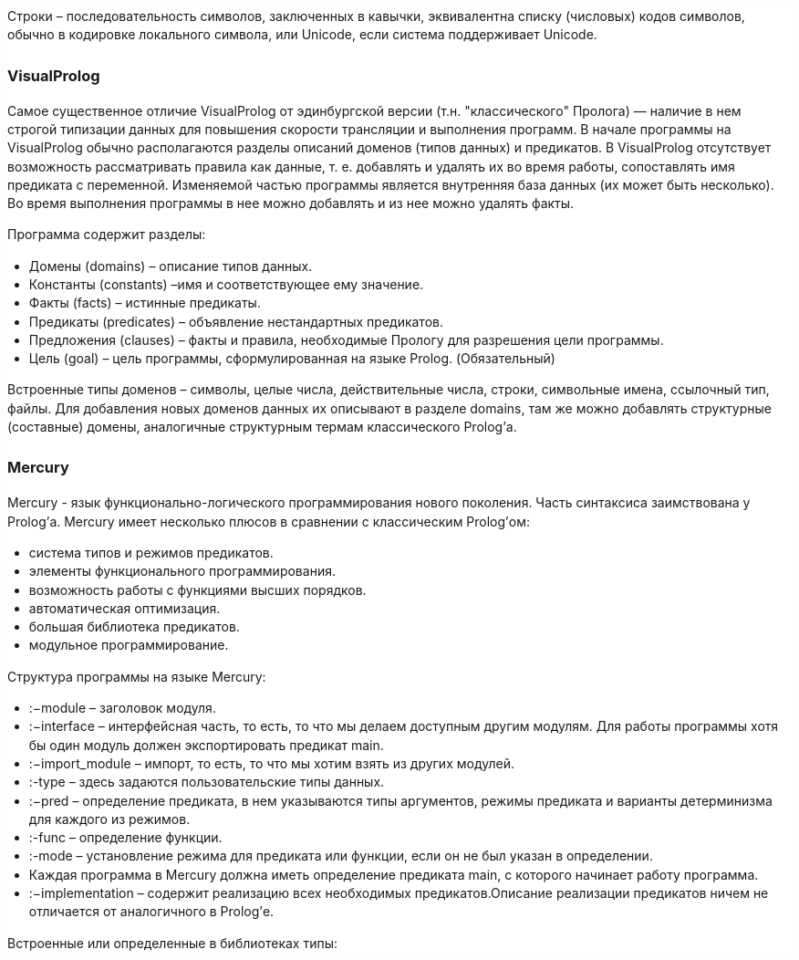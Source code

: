 Строки – последовательность символов, заключенных в кавычки, эквивалентна списку (числовых) кодов символов, обычно в кодировке локального символа, или Unicode, если система поддерживает Unicode.

### VisualProlog 

Самое существенное отличие VisualProlog от эдинбургской версии (т.н. "классического" Пролога) — наличие в нем строгой типизации данных для повышения скорости трансляции и выполнения программ. В начале программы на VisualProlog обычно располагаются разделы описаний доменов (типов данных) и предикатов. В VisualProlog отсутствует возможность рассматривать правила как данные, т. е. добавлять и удалять их во время работы, сопоставлять имя предиката с переменной. Изменяемой частью программы является внутренняя база данных (их может быть несколько). Во время выполнения программы в нее можно добавлять и из нее можно удалять факты.

Программа содержит разделы:

  * Домены (domains) – описание типов данных.
  * Константы (constants) –имя и соответствующее ему значение.
  * Факты (facts) – истинные предикаты.
  * Предикаты (predicates) – объявление нестандартных предикатов.
  * Предложения (clauses) – факты и правила, необходимые Прологу для разрешения цели программы.
  * Цель (goal) – цель программы, сформулированная на языке Prolog. (Обязательный)

Встроенные типы доменов – символы, целые числа, действительные числа, строки, символьные имена, ссылочный тип, файлы. Для добавления новых доменов данных их описывают в разделе domains, там же можно добавлять структурные (составные) домены, аналогичные структурным термам классического Prolog’а.

### Mercury

Mercury - язык функционально-логического программирования нового поколения.  Часть синтаксиса заимствована у Prolog’а. Mercury имеет несколько плюсов в сравнении с классическим Prolog’ом:

  * система типов и режимов предикатов.
  * элементы функционального программирования.
  * возможность работы с функциями высших порядков.
  * автоматическая оптимизация.
  * большая библиотека предикатов.
  * модульное программирование.

Структура программы на языке Mercury:

  * :−module – заголовок модуля.
  * :−interface – интерфейсная часть, то есть, то что мы делаем доступным другим модулям. Для работы программы хотя бы один модуль должен экспортировать предикат main.
  * :−import_module – импорт, то есть, то  что мы хотим взять из других модулей. 
  * :-type – здесь задаются пользовательские типы данных.
  * :−pred – определение предиката, в нем указываются типы аргументов, режимы предиката и варианты детерминизма для каждого из режимов.
  * :-func – определение функции.
  * :-mode – установление режима для предиката или функции, если он не был указан в определении. 
  * Каждая программа в Mercury должна иметь определение предиката main, с которого начинает работу программа.
  * :−implementation – содержит реализацию всех необходимых предикатов.Описание реализации предикатов ничем не отличается от аналогичного в Prolog’е.

Встроенные или определенные в библиотеках типы:
